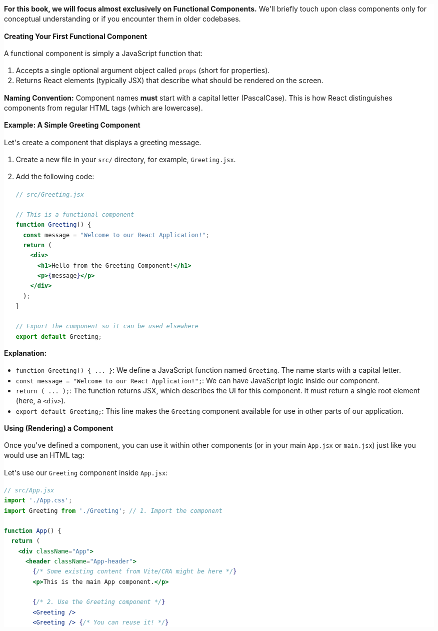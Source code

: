 **For this book, we will focus almost exclusively on Functional Components.** We'll briefly touch upon class components only for conceptual understanding or if you encounter them in older codebases.

**Creating Your First Functional Component**

A functional component is simply a JavaScript function that:

1.  Accepts a single optional argument object called `props` (short for properties).
2.  Returns React elements (typically JSX) that describe what should be rendered on the screen.

**Naming Convention:** Component names **must** start with a capital letter (PascalCase). This is how React distinguishes components from regular HTML tags (which are lowercase).

**Example: A Simple Greeting Component**

Let's create a component that displays a greeting message.

1.  Create a new file in your `src/` directory, for example, `Greeting.jsx`.
2.  Add the following code:

    ```jsx
    // src/Greeting.jsx

    // This is a functional component
    function Greeting() {
      const message = "Welcome to our React Application!";
      return (
        <div>
          <h1>Hello from the Greeting Component!</h1>
          <p>{message}</p>
        </div>
      );
    }

    // Export the component so it can be used elsewhere
    export default Greeting;
    ```

**Explanation:**

*   `function Greeting() { ... }`: We define a JavaScript function named `Greeting`. The name starts with a capital letter.
*   `const message = "Welcome to our React Application!";`: We can have JavaScript logic inside our component.
*   `return ( ... );`: The function returns JSX, which describes the UI for this component. It must return a single root element (here, a `<div>`).
*   `export default Greeting;`: This line makes the `Greeting` component available for use in other parts of our application.

**Using (Rendering) a Component**

Once you've defined a component, you can use it within other components (or in your main `App.jsx` or `main.jsx`) just like you would use an HTML tag:

Let's use our `Greeting` component inside `App.jsx`:

```jsx
// src/App.jsx
import './App.css';
import Greeting from './Greeting'; // 1. Import the component

function App() {
  return (
    <div className="App">
      <header className="App-header">
        {/* Some existing content from Vite/CRA might be here */}
        <p>This is the main App component.</p>

        {/* 2. Use the Greeting component */}
        <Greeting />
        <Greeting /> {/* You can reuse it! */}
```